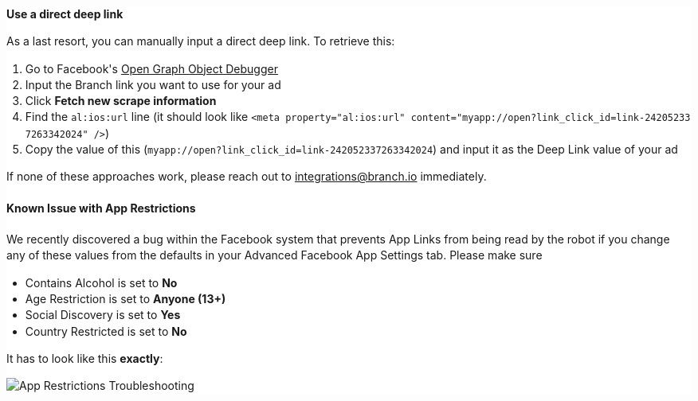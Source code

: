 **Use a direct deep link**

As a last resort, you can manually input a direct deep link. To retrieve this:

1. Go to Facebook's [Open Graph Object Debugger](https://developers.facebook.com/tools/debug/og/object/)
1. Input the Branch link you want to use for your ad
1. Click <notranslate>**Fetch new scrape information**</notranslate>
1. Find the `al:ios:url` line (it should look like `<meta property="al:ios:url" content="myapp://open?link_click_id=link-242052337263342024" />`)
1. Copy the value of this (`myapp://open?link_click_id=link-242052337263342024`) and input it as the Deep Link value of your ad

If none of these approaches work, please reach out to integrations@branch.io immediately.

#### Known Issue with App Restrictions

We recently discovered a bug within the Facebook system that prevents App Links from being read by the robot if you change any of these values from the defaults in your Advanced Facebook App Settings tab. Please make sure

- Contains Alcohol is set to <notranslate>**No**</notranslate>
- Age Restriction is set to <notranslate>**Anyone (13+)**</notranslate>
- Social Discovery is set to <notranslate>**Yes**</notranslate>
- Country Restricted is set to <notranslate>**No**</notranslate>

It has to look like this **exactly**:

![App Restrictions Troubleshooting](/images/ingredients/deep-linked-ads/fb-ads-support/app_restrictions.png)
